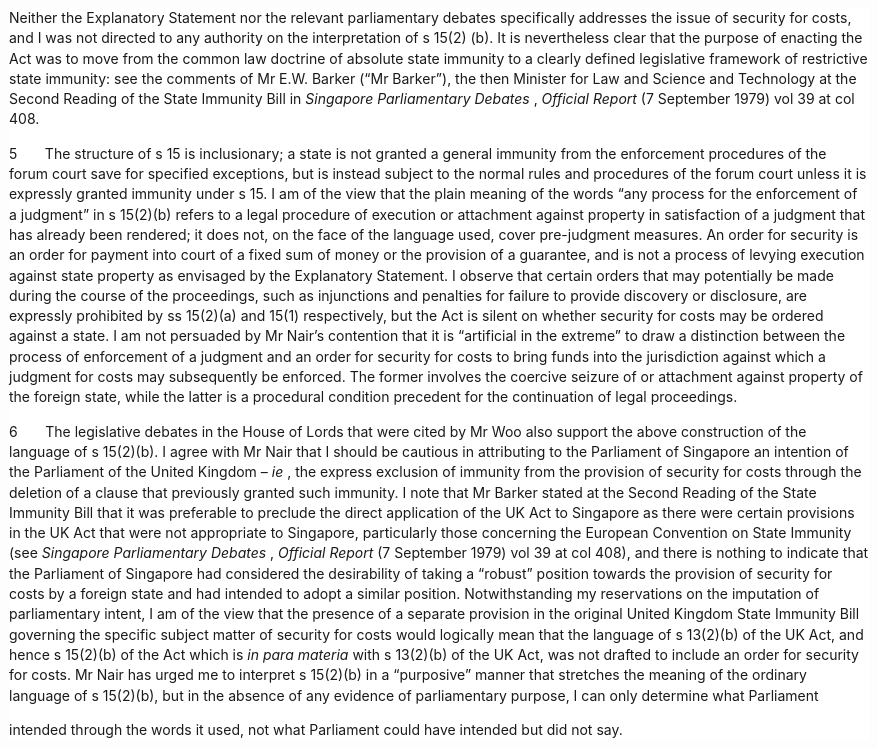 Neither the Explanatory Statement nor the relevant parliamentary debates specifically addresses the issue of security for costs, and I was not directed to any authority on the interpretation of s 15(2) (b). It is nevertheless clear that the purpose of enacting the Act was to move from the common law doctrine of absolute state immunity to a clearly defined legislative framework of restrictive state immunity: see the comments of Mr E.W. Barker (“Mr Barker”), the then Minister for Law and Science and Technology at the Second Reading of the State Immunity Bill in _Singapore Parliamentary Debates_ , _Official Report_ (7 September 1979) vol 39 at col 408. 

5       The structure of s 15 is inclusionary; a state is not granted a general immunity from the enforcement procedures of the forum court save for specified exceptions, but is instead subject to the normal rules and procedures of the forum court unless it is expressly granted immunity under s 15. I am of the view that the plain meaning of the words “any process for the enforcement of a judgment” in s 15(2)(b) refers to a legal procedure of execution or attachment against property in satisfaction of a judgment that has already been rendered; it does not, on the face of the language used, cover pre-judgment measures. An order for security is an order for payment into court of a fixed sum of money or the provision of a guarantee, and is not a process of levying execution against state property as envisaged by the Explanatory Statement. I observe that certain orders that may potentially be made during the course of the proceedings, such as injunctions and penalties for failure to provide discovery or disclosure, are expressly prohibited by ss 15(2)(a) and 15(1) respectively, but the Act is silent on whether security for costs may be ordered against a state. I am not persuaded by Mr Nair’s contention that it is “artificial in the extreme” to draw a distinction between the process of enforcement of a judgment and an order for security for costs to bring funds into the jurisdiction against which a judgment for costs may subsequently be enforced. The former involves the coercive seizure of or attachment against property of the foreign state, while the latter is a procedural condition precedent for the continuation of legal proceedings. 

6       The legislative debates in the House of Lords that were cited by Mr Woo also support the above construction of the language of s 15(2)(b). I agree with Mr Nair that I should be cautious in attributing to the Parliament of Singapore an intention of the Parliament of the United Kingdom – _ie_ , the express exclusion of immunity from the provision of security for costs through the deletion of a clause that previously granted such immunity. I note that Mr Barker stated at the Second Reading of the State Immunity Bill that it was preferable to preclude the direct application of the UK Act to Singapore as there were certain provisions in the UK Act that were not appropriate to Singapore, particularly those concerning the European Convention on State Immunity (see _Singapore Parliamentary Debates_ , _Official Report_ (7 September 1979) vol 39 at col 408), and there is nothing to indicate that the Parliament of Singapore had considered the desirability of taking a “robust” position towards the provision of security for costs by a foreign state and had intended to adopt a similar position. Notwithstanding my reservations on the imputation of parliamentary intent, I am of the view that the presence of a separate provision in the original United Kingdom State Immunity Bill governing the specific subject matter of security for costs would logically mean that the language of s 13(2)(b) of the UK Act, and hence s 15(2)(b) of the Act which is _in para materia_ with s 13(2)(b) of the UK Act, was not drafted to include an order for security for costs. Mr Nair has urged me to interpret s 15(2)(b) in a “purposive” manner that stretches the meaning of the ordinary language of s 15(2)(b), but in the absence of any evidence of parliamentary purpose, I can only determine what Parliament 


intended through the words it used, not what Parliament could have intended but did not say. 
